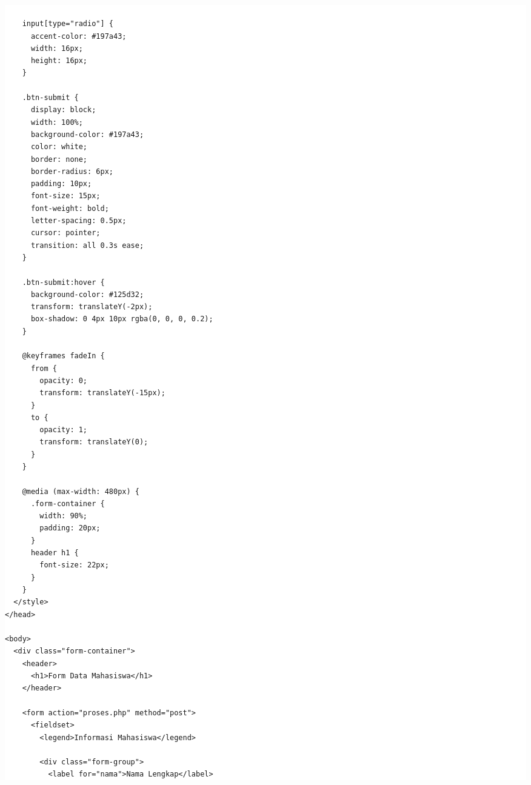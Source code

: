 ```

    input[type="radio"] {
      accent-color: #197a43;
      width: 16px;
      height: 16px;
    }

    .btn-submit {
      display: block;
      width: 100%;
      background-color: #197a43;
      color: white;
      border: none;
      border-radius: 6px;
      padding: 10px;
      font-size: 15px;
      font-weight: bold;
      letter-spacing: 0.5px;
      cursor: pointer;
      transition: all 0.3s ease;
    }

    .btn-submit:hover {
      background-color: #125d32;
      transform: translateY(-2px);
      box-shadow: 0 4px 10px rgba(0, 0, 0, 0.2);
    }

    @keyframes fadeIn {
      from {
        opacity: 0;
        transform: translateY(-15px);
      }
      to {
        opacity: 1;
        transform: translateY(0);
      }
    }

    @media (max-width: 480px) {
      .form-container {
        width: 90%;
        padding: 20px;
      }
      header h1 {
        font-size: 22px;
      }
    }
  </style>
</head>

<body>
  <div class="form-container">
    <header>
      <h1>Form Data Mahasiswa</h1>
    </header>

    <form action="proses.php" method="post">
      <fieldset>
        <legend>Informasi Mahasiswa</legend>

        <div class="form-group">
          <label for="nama">Nama Lengkap</label>
```